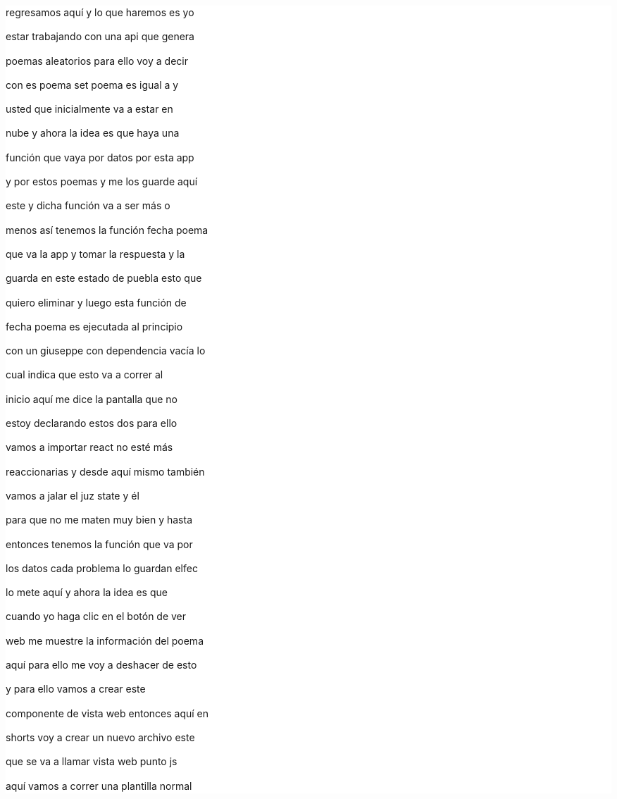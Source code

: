 regresamos aquí y lo que haremos es yo

estar trabajando con una api que genera

poemas aleatorios para ello voy a decir

con es poema set poema es igual a y

usted que inicialmente va a estar en

nube y ahora la idea es que haya una

función que vaya por datos por esta app

y por estos poemas y me los guarde aquí

este y dicha función va a ser más o

menos así tenemos la función fecha poema

que va la app y tomar la respuesta y la

guarda en este estado de puebla esto que

quiero eliminar y luego esta función de

fecha poema es ejecutada al principio

con un giuseppe con dependencia vacía lo

cual indica que esto va a correr al

inicio aquí me dice la pantalla que no

estoy declarando estos dos para ello

vamos a importar react no esté más

reaccionarias y desde aquí mismo también

vamos a jalar el juz state y él

para que no me maten muy bien y hasta

entonces tenemos la función que va por

los datos cada problema lo guardan elfec

lo mete aquí y ahora la idea es que

cuando yo haga clic en el botón de ver

web me muestre la información del poema

aquí para ello me voy a deshacer de esto

y para ello vamos a crear este

componente de vista web entonces aquí en

shorts voy a crear un nuevo archivo este

que se va a llamar vista web punto js

aquí vamos a correr una plantilla normal
